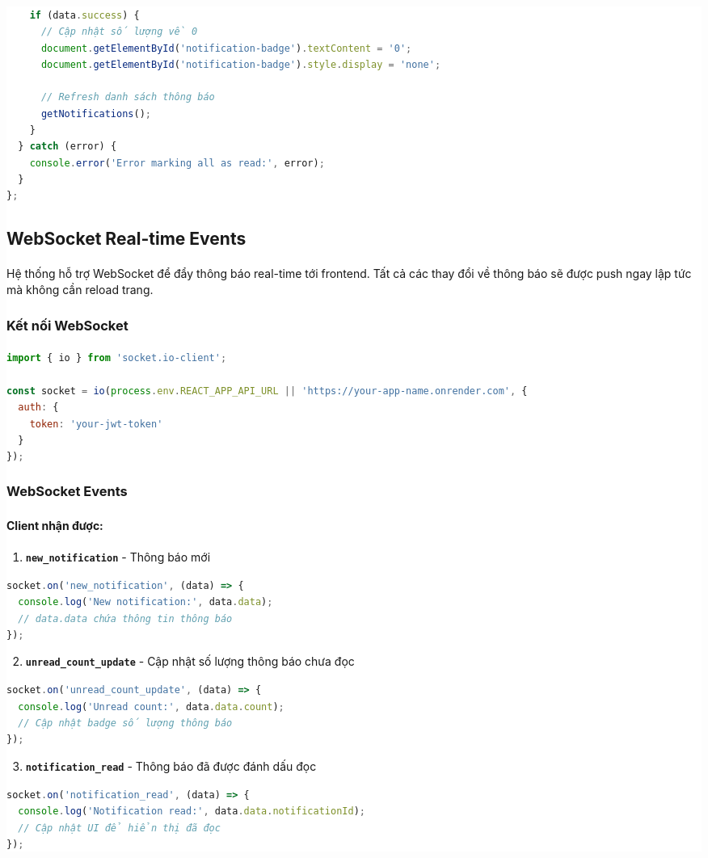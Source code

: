 ```javascript
    if (data.success) {
      // Cập nhật số lượng về 0
      document.getElementById('notification-badge').textContent = '0';
      document.getElementById('notification-badge').style.display = 'none';
      
      // Refresh danh sách thông báo
      getNotifications();
    }
  } catch (error) {
    console.error('Error marking all as read:', error);
  }
};
```

## WebSocket Real-time Events

Hệ thống hỗ trợ WebSocket để đẩy thông báo real-time tới frontend. Tất cả các thay đổi về thông báo sẽ được push ngay lập tức mà không cần reload trang.

### **Kết nối WebSocket**

```javascript
import { io } from 'socket.io-client';

const socket = io(process.env.REACT_APP_API_URL || 'https://your-app-name.onrender.com', {
  auth: {
    token: 'your-jwt-token'
  }
});
```

### **WebSocket Events**

#### **Client nhận được:**

1. **`new_notification`** - Thông báo mới
```javascript
socket.on('new_notification', (data) => {
  console.log('New notification:', data.data);
  // data.data chứa thông tin thông báo                                    
});
```

2. **`unread_count_update`** - Cập nhật số lượng thông báo chưa đọc
```javascript
socket.on('unread_count_update', (data) => {
  console.log('Unread count:', data.data.count);
  // Cập nhật badge số lượng thông báo
});
```

3. **`notification_read`** - Thông báo đã được đánh dấu đọc
```javascript
socket.on('notification_read', (data) => {
  console.log('Notification read:', data.data.notificationId);
  // Cập nhật UI để hiển thị đã đọc
});
```
